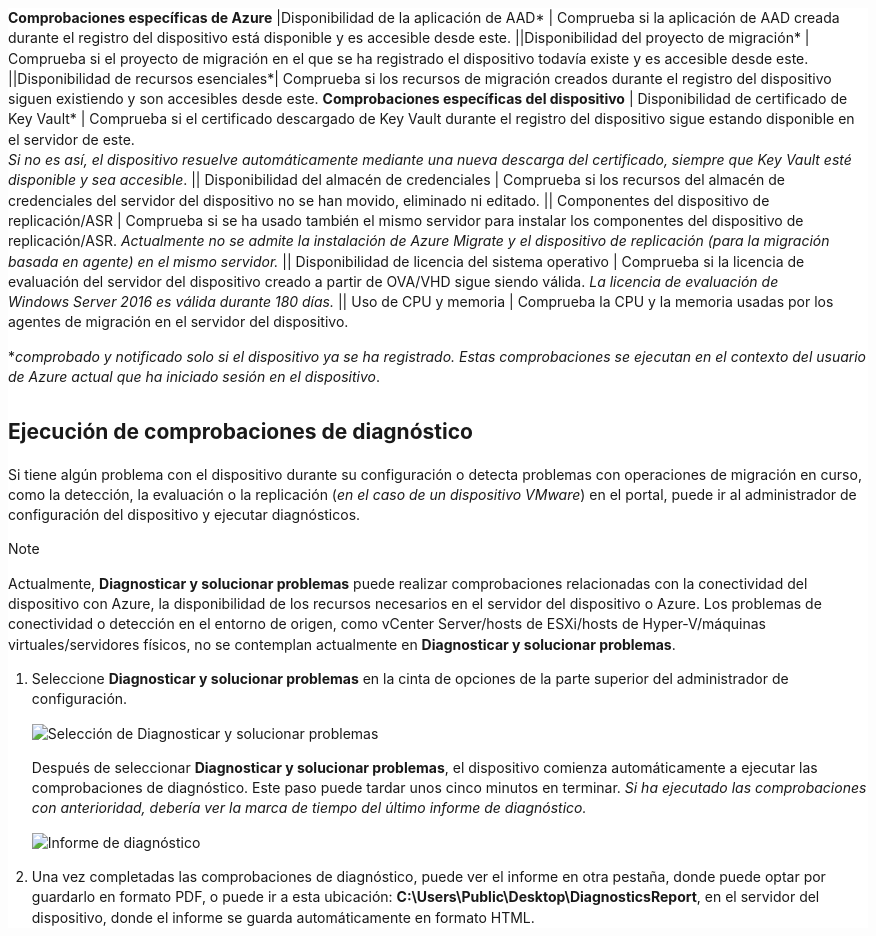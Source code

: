 **Comprobaciones específicas de Azure** |Disponibilidad de la aplicación de AAD* | Comprueba si la aplicación de AAD creada durante el registro del dispositivo está disponible y es accesible desde este.
||Disponibilidad del proyecto de migración* | Comprueba si el proyecto de migración en el que se ha registrado el dispositivo todavía existe y es accesible desde este.
||Disponibilidad de recursos esenciales*| Comprueba si los recursos de migración creados durante el registro del dispositivo siguen existiendo y son accesibles desde este.
**Comprobaciones específicas del dispositivo** | Disponibilidad de certificado de Key Vault* | Comprueba si el certificado descargado de Key Vault durante el registro del dispositivo sigue estando disponible en el servidor de este. <br> *Si no es así, el dispositivo resuelve automáticamente mediante una nueva descarga del certificado, siempre que Key Vault esté disponible y sea accesible*.
|| Disponibilidad del almacén de credenciales | Comprueba si los recursos del almacén de credenciales del servidor del dispositivo no se han movido, eliminado ni editado.
|| Componentes del dispositivo de replicación/ASR | Comprueba si se ha usado también el mismo servidor para instalar los componentes del dispositivo de replicación/ASR. *Actualmente no se admite la instalación de Azure Migrate y el dispositivo de replicación (para la migración basada en agente) en el mismo servidor.*
|| Disponibilidad de licencia del sistema operativo | Comprueba si la licencia de evaluación del servidor del dispositivo creado a partir de OVA/VHD sigue siendo válida. *La licencia de evaluación de Windows Server 2016 es válida durante 180 días.*
|| Uso de CPU y memoria | Comprueba la CPU y la memoria usadas por los agentes de migración en el servidor del dispositivo.  

**comprobado y notificado solo si el dispositivo ya se ha registrado. Estas comprobaciones se ejecutan en el contexto del usuario de Azure actual que ha iniciado sesión en el dispositivo*.

## <a name="running-diagnostic-checks"></a>Ejecución de comprobaciones de diagnóstico

Si tiene algún problema con el dispositivo durante su configuración o detecta problemas con operaciones de migración en curso, como la detección, la evaluación o la replicación (*en el caso de un dispositivo VMware*) en el portal, puede ir al administrador de configuración del dispositivo y ejecutar diagnósticos.

> [!NOTE]
> Actualmente, **Diagnosticar y solucionar problemas** puede realizar comprobaciones relacionadas con la conectividad del dispositivo con Azure, la disponibilidad de los recursos necesarios en el servidor del dispositivo o Azure. Los problemas de conectividad o detección en el entorno de origen, como vCenter Server/hosts de ESXi/hosts de Hyper-V/máquinas virtuales/servidores físicos, no se contemplan actualmente en **Diagnosticar y solucionar problemas**.
 
1. Seleccione **Diagnosticar y solucionar problemas** en la cinta de opciones de la parte superior del administrador de configuración.

    ![Selección de Diagnosticar y solucionar problemas](./media/troubleshoot-appliance-diagnostic-solve/appliance-configuration-manager-diagnose-solve.png)
    
    Después de seleccionar **Diagnosticar y solucionar problemas**, el dispositivo comienza automáticamente a ejecutar las comprobaciones de diagnóstico. Este paso puede tardar unos cinco minutos en terminar.
    *Si ha ejecutado las comprobaciones con anterioridad, debería ver la marca de tiempo del último informe de diagnóstico.*
     
    ![Informe de diagnóstico](./media/troubleshoot-appliance-diagnostic-solve/diagnostic-report.png)

1. Una vez completadas las comprobaciones de diagnóstico, puede ver el informe en otra pestaña, donde puede optar por guardarlo en formato PDF, o puede ir a esta ubicación: **C:\Users\Public\Desktop\DiagnosticsReport**, en el servidor del dispositivo, donde el informe se guarda automáticamente en formato HTML.
